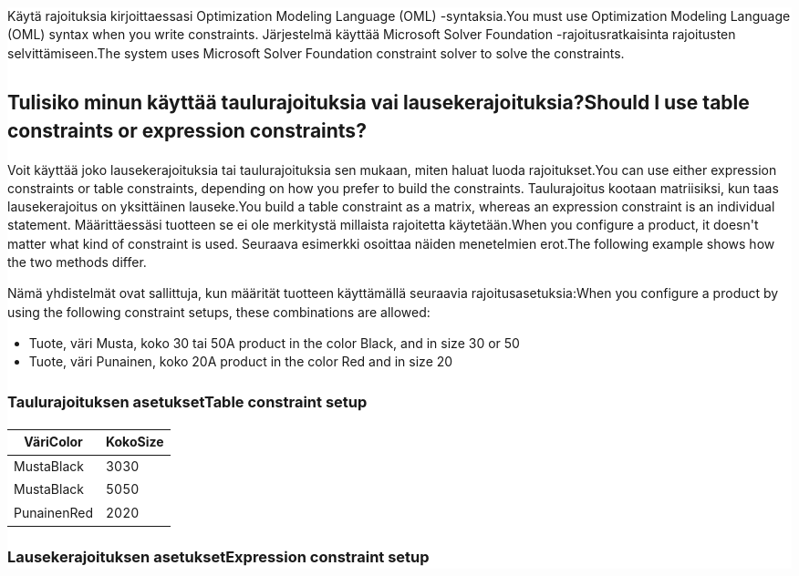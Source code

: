 <span data-ttu-id="110c5-151">Käytä rajoituksia kirjoittaessasi Optimization Modeling Language (OML) -syntaksia.</span><span class="sxs-lookup"><span data-stu-id="110c5-151">You must use Optimization Modeling Language (OML) syntax when you write constraints.</span></span> <span data-ttu-id="110c5-152">Järjestelmä käyttää Microsoft Solver Foundation -rajoitusratkaisinta rajoitusten selvittämiseen.</span><span class="sxs-lookup"><span data-stu-id="110c5-152">The system uses Microsoft Solver Foundation constraint solver to solve the constraints.</span></span>

## <a name="should-i-use-table-constraints-or-expression-constraints"></a><span data-ttu-id="110c5-153">Tulisiko minun käyttää taulurajoituksia vai lausekerajoituksia?</span><span class="sxs-lookup"><span data-stu-id="110c5-153">Should I use table constraints or expression constraints?</span></span>
<span data-ttu-id="110c5-154">Voit käyttää joko lausekerajoituksia tai taulurajoituksia sen mukaan, miten haluat luoda rajoitukset.</span><span class="sxs-lookup"><span data-stu-id="110c5-154">You can use either expression constraints or table constraints, depending on how you prefer to build the constraints.</span></span> <span data-ttu-id="110c5-155">Taulurajoitus kootaan matriisiksi, kun taas lausekerajoitus on yksittäinen lauseke.</span><span class="sxs-lookup"><span data-stu-id="110c5-155">You build a table constraint as a matrix, whereas an expression constraint is an individual statement.</span></span> <span data-ttu-id="110c5-156">Määrittäessäsi tuotteen se ei ole merkitystä millaista rajoitetta käytetään.</span><span class="sxs-lookup"><span data-stu-id="110c5-156">When you configure a product, it doesn't matter what kind of constraint is used.</span></span> <span data-ttu-id="110c5-157">Seuraava esimerkki osoittaa näiden menetelmien erot.</span><span class="sxs-lookup"><span data-stu-id="110c5-157">The following example shows how the two methods differ.</span></span>  

<span data-ttu-id="110c5-158">Nämä yhdistelmät ovat sallittuja, kun määrität tuotteen käyttämällä seuraavia rajoitusasetuksia:</span><span class="sxs-lookup"><span data-stu-id="110c5-158">When you configure a product by using the following constraint setups, these combinations are allowed:</span></span>

-   <span data-ttu-id="110c5-159">Tuote, väri Musta, koko 30 tai 50</span><span class="sxs-lookup"><span data-stu-id="110c5-159">A product in the color Black, and in size 30 or 50</span></span>
-   <span data-ttu-id="110c5-160">Tuote, väri Punainen, koko 20</span><span class="sxs-lookup"><span data-stu-id="110c5-160">A product in the color Red and in size 20</span></span>

### <a name="table-constraint-setup"></a><span data-ttu-id="110c5-161">Taulurajoituksen asetukset</span><span class="sxs-lookup"><span data-stu-id="110c5-161">Table constraint setup</span></span>

| <span data-ttu-id="110c5-162">Väri</span><span class="sxs-lookup"><span data-stu-id="110c5-162">Color</span></span> | <span data-ttu-id="110c5-163">Koko</span><span class="sxs-lookup"><span data-stu-id="110c5-163">Size</span></span> |
|-------|------|
| <span data-ttu-id="110c5-164">Musta</span><span class="sxs-lookup"><span data-stu-id="110c5-164">Black</span></span> | <span data-ttu-id="110c5-165">30</span><span class="sxs-lookup"><span data-stu-id="110c5-165">30</span></span>   |
| <span data-ttu-id="110c5-166">Musta</span><span class="sxs-lookup"><span data-stu-id="110c5-166">Black</span></span> | <span data-ttu-id="110c5-167">50</span><span class="sxs-lookup"><span data-stu-id="110c5-167">50</span></span>   |
| <span data-ttu-id="110c5-168">Punainen</span><span class="sxs-lookup"><span data-stu-id="110c5-168">Red</span></span>   | <span data-ttu-id="110c5-169">20</span><span class="sxs-lookup"><span data-stu-id="110c5-169">20</span></span>   |

### <a name="expression-constraint-setup"></a><span data-ttu-id="110c5-170">Lausekerajoituksen asetukset</span><span class="sxs-lookup"><span data-stu-id="110c5-170">Expression constraint setup</span></span>
